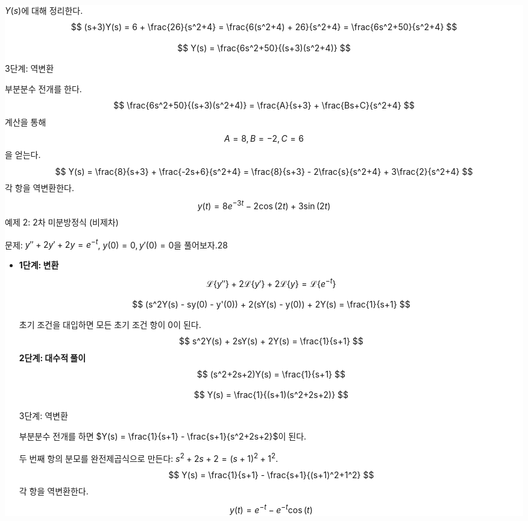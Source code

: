   $Y(s)$에 대해 정리한다.
  $$
  (s+3)Y(s) = 6 + \frac{26}{s^2+4} = \frac{6(s^2+4) + 26}{s^2+4} = \frac{6s^2+50}{s^2+4}
  $$

  $$
  Y(s) = \frac{6s^2+50}{(s+3)(s^2+4)}
  $$

  3단계: 역변환

  부분분수 전개를 한다.
  $$
  \frac{6s^2+50}{(s+3)(s^2+4)} = \frac{A}{s+3} + \frac{Bs+C}{s^2+4}
  $$
  계산을 통해 $$A=8, B=-2, C=6$$을 얻는다.
  $$
  Y(s) = \frac{8}{s+3} + \frac{-2s+6}{s^2+4} = \frac{8}{s+3} - 2\frac{s}{s^2+4} + 3\frac{2}{s^2+4}
  $$
  각 항을 역변환한다.
  $$
  y(t) = 8e^{-3t} - 2\cos(2t) + 3\sin(2t)
  $$
  예제 2: 2차 미분방정식 (비제차)

문제: $y'' + 2y' + 2y = e^{-t}$, $y(0)=0, y'(0)=0$을 풀어보자.28

- **1단계: 변환**
  $$
  \mathcal{L}\{y''\} + 2\mathcal{L}\{y'\} + 2\mathcal{L}\{y\} = \mathcal{L}\{e^{-t}\}
  $$

  $$
  (s^2Y(s) - sy(0) - y'(0)) + 2(sY(s) - y(0)) + 2Y(s) = \frac{1}{s+1}
  $$

  초기 조건을 대입하면 모든 초기 조건 항이 0이 된다.
  $$
  s^2Y(s) + 2sY(s) + 2Y(s) = \frac{1}{s+1}
  $$
  **2단계: 대수적 풀이**
  $$
  (s^2+2s+2)Y(s) = \frac{1}{s+1}
  $$

  $$
  Y(s) = \frac{1}{(s+1)(s^2+2s+2)}
  $$

  3단계: 역변환

  부분분수 전개를 하면 $Y(s) = \frac{1}{s+1} - \frac{s+1}{s^2+2s+2}$이 된다.

  두 번째 항의 분모를 완전제곱식으로 만든다: $s^2+2s+2 = (s+1)^2+1^2$.
  $$
  Y(s) = \frac{1}{s+1} - \frac{s+1}{(s+1)^2+1^2}
  $$
  각 항을 역변환한다.
  $$
  y(t) = e^{-t} - e^{-t}\cos(t)
  $$
  